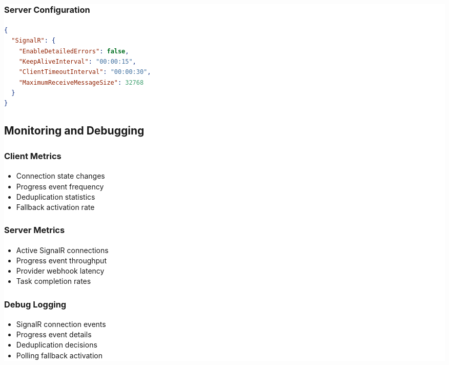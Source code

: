 ### Server Configuration
```json
{
  "SignalR": {
    "EnableDetailedErrors": false,
    "KeepAliveInterval": "00:00:15",
    "ClientTimeoutInterval": "00:00:30",
    "MaximumReceiveMessageSize": 32768
  }
}
```

## Monitoring and Debugging

### Client Metrics
- Connection state changes
- Progress event frequency
- Deduplication statistics
- Fallback activation rate

### Server Metrics
- Active SignalR connections
- Progress event throughput
- Provider webhook latency
- Task completion rates

### Debug Logging
- SignalR connection events
- Progress event details
- Deduplication decisions
- Polling fallback activation